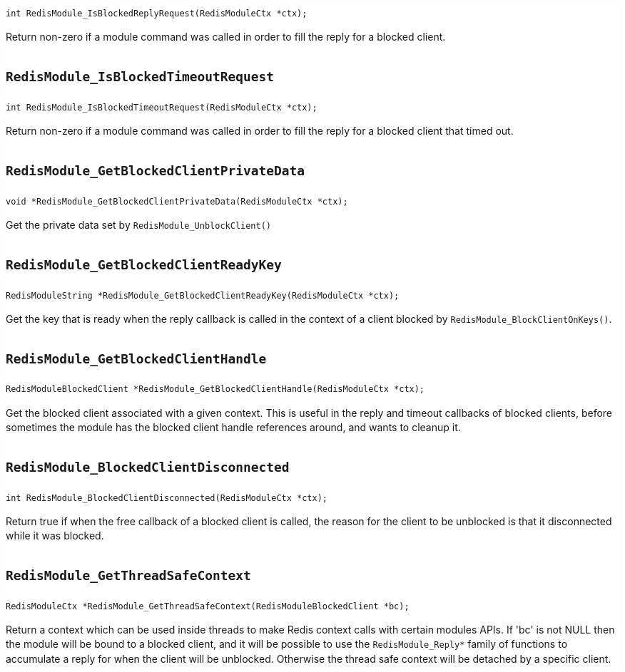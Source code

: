     int RedisModule_IsBlockedReplyRequest(RedisModuleCtx *ctx);

Return non-zero if a module command was called in order to fill the
reply for a blocked client.

## `RedisModule_IsBlockedTimeoutRequest`

    int RedisModule_IsBlockedTimeoutRequest(RedisModuleCtx *ctx);

Return non-zero if a module command was called in order to fill the
reply for a blocked client that timed out.

## `RedisModule_GetBlockedClientPrivateData`

    void *RedisModule_GetBlockedClientPrivateData(RedisModuleCtx *ctx);

Get the private data set by `RedisModule_UnblockClient()`

## `RedisModule_GetBlockedClientReadyKey`

    RedisModuleString *RedisModule_GetBlockedClientReadyKey(RedisModuleCtx *ctx);

Get the key that is ready when the reply callback is called in the context
of a client blocked by `RedisModule_BlockClientOnKeys()`.

## `RedisModule_GetBlockedClientHandle`

    RedisModuleBlockedClient *RedisModule_GetBlockedClientHandle(RedisModuleCtx *ctx);

Get the blocked client associated with a given context.
This is useful in the reply and timeout callbacks of blocked clients,
before sometimes the module has the blocked client handle references
around, and wants to cleanup it.

## `RedisModule_BlockedClientDisconnected`

    int RedisModule_BlockedClientDisconnected(RedisModuleCtx *ctx);

Return true if when the free callback of a blocked client is called,
the reason for the client to be unblocked is that it disconnected
while it was blocked.

## `RedisModule_GetThreadSafeContext`

    RedisModuleCtx *RedisModule_GetThreadSafeContext(RedisModuleBlockedClient *bc);

Return a context which can be used inside threads to make Redis context
calls with certain modules APIs. If 'bc' is not NULL then the module will
be bound to a blocked client, and it will be possible to use the
`RedisModule_Reply*` family of functions to accumulate a reply for when the
client will be unblocked. Otherwise the thread safe context will be
detached by a specific client.

